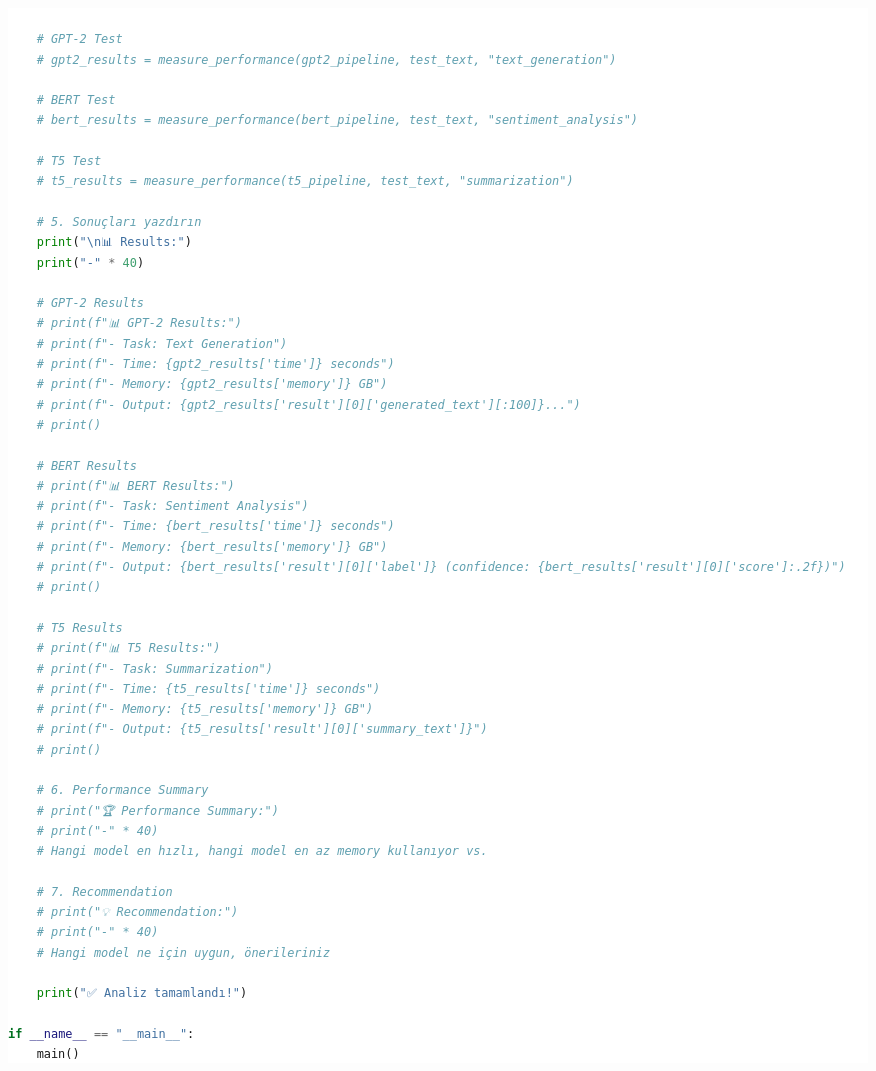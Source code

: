 ```python
    
    # GPT-2 Test
    # gpt2_results = measure_performance(gpt2_pipeline, test_text, "text_generation")
    
    # BERT Test  
    # bert_results = measure_performance(bert_pipeline, test_text, "sentiment_analysis")
    
    # T5 Test
    # t5_results = measure_performance(t5_pipeline, test_text, "summarization")
    
    # 5. Sonuçları yazdırın
    print("\n📊 Results:")
    print("-" * 40)
    
    # GPT-2 Results
    # print(f"📊 GPT-2 Results:")
    # print(f"- Task: Text Generation")
    # print(f"- Time: {gpt2_results['time']} seconds")
    # print(f"- Memory: {gpt2_results['memory']} GB")
    # print(f"- Output: {gpt2_results['result'][0]['generated_text'][:100]}...")
    # print()
    
    # BERT Results
    # print(f"📊 BERT Results:")
    # print(f"- Task: Sentiment Analysis")
    # print(f"- Time: {bert_results['time']} seconds")
    # print(f"- Memory: {bert_results['memory']} GB")
    # print(f"- Output: {bert_results['result'][0]['label']} (confidence: {bert_results['result'][0]['score']:.2f})")
    # print()
    
    # T5 Results
    # print(f"📊 T5 Results:")
    # print(f"- Task: Summarization")
    # print(f"- Time: {t5_results['time']} seconds")
    # print(f"- Memory: {t5_results['memory']} GB")
    # print(f"- Output: {t5_results['result'][0]['summary_text']}")
    # print()
    
    # 6. Performance Summary
    # print("🏆 Performance Summary:")
    # print("-" * 40)
    # Hangi model en hızlı, hangi model en az memory kullanıyor vs.
    
    # 7. Recommendation
    # print("💡 Recommendation:")
    # print("-" * 40)
    # Hangi model ne için uygun, önerileriniz
    
    print("✅ Analiz tamamlandı!")

if __name__ == "__main__":
    main()
```
